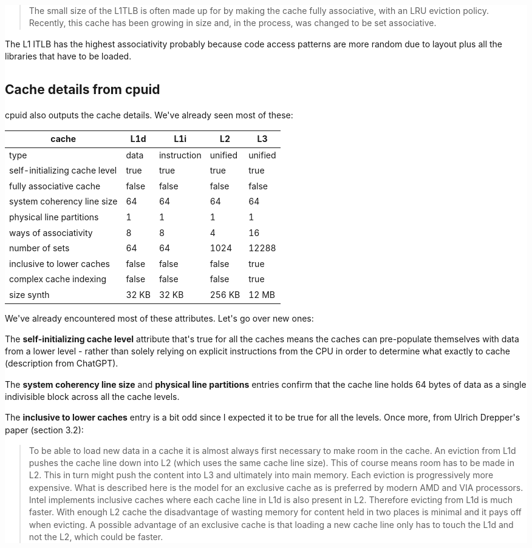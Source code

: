 > The small size of the L1TLB is often made up for by making the cache fully
> associative, with an LRU eviction policy. Recently, this cache has been
> growing in size and, in the process, was changed to be set associative.

The L1 ITLB has the highest associativity probably because code access patterns
are more random due to layout plus all the libraries that have to be loaded.

## Cache details from cpuid

cpuid also outputs the cache details. We've already seen most of these:

| cache                         | L1d   | L1i         | L2      | L3      |
| ----------------------------- | ----- | ----------- | ------- | ------- |
| type                          | data  | instruction | unified | unified |
| self-initializing cache level | true  | true        | true    | true    |
| fully associative cache       | false | false       | false   | false   |
| system coherency line size    | 64    | 64          | 64      | 64      |
| physical line partitions      | 1     | 1           | 1       | 1       |
| ways of associativity         | 8     | 8           | 4       | 16      |
| number of sets                | 64    | 64          | 1024    | 12288   |
| inclusive to lower caches     | false | false       | false   | true    |
| complex cache indexing        | false | false       | false   | true    |
| size synth                    | 32 KB | 32 KB       | 256 KB  | 12 MB   |

We've already encountered most of these attributes. Let's go over new ones:

The **self-initializing cache level** attribute that's true for all the caches
means the caches can pre-populate themselves with data from a lower level -
rather than solely relying on explicit instructions from the CPU in order to
determine what exactly to cache (description from ChatGPT).

The **system coherency line size** and **physical line partitions** entries
confirm that the cache line holds 64 bytes of data as a single indivisible block
across all the cache levels.

The **inclusive to lower caches** entry is a bit odd since I expected it to be
true for all the levels. Once more, from Ulrich Drepper's paper (section 3.2):

> To be able to load new data in a cache it is almost always first necessary to
> make room in the cache. An eviction from L1d pushes the cache line down into
> L2 (which uses the same cache line size). This of course means room has to be
> made in L2. This in turn might push the content into L3 and ultimately into
> main memory. Each eviction is progressively more expensive. What is described
> here is the model for an exclusive cache as is preferred by modern AMD and VIA
> processors. Intel implements inclusive caches where each cache line in L1d is
> also present in L2. Therefore evicting from L1d is much faster. With enough L2
> cache the disadvantage of wasting memory for content held in two places is
> minimal and it pays off when evicting. A possible advantage of an exclusive
> cache is that loading a new cache line only has to touch the L1d and not the
> L2, which could be faster.
